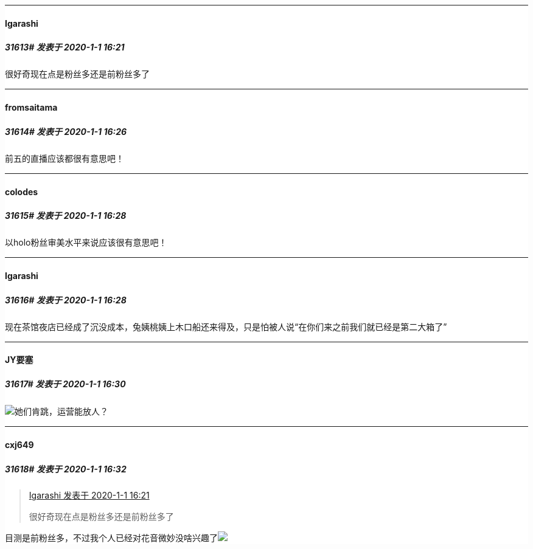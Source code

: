 
*****

####  Igarashi  
##### 31613#       发表于 2020-1-1 16:21


很好奇现在点是粉丝多还是前粉丝多了


*****

####  fromsaitama  
##### 31614#       发表于 2020-1-1 16:26


前五的直播应该都很有意思吧！


*****

####  colodes  
##### 31615#       发表于 2020-1-1 16:28


以holo粉丝审美水平来说应该很有意思吧！


*****

####  Igarashi  
##### 31616#       发表于 2020-1-1 16:28


现在茶馆夜店已经成了沉没成本，兔姨桃姨上木口船还来得及，只是怕被人说“在你们来之前我们就已经是第二大箱了”


*****

####  JY要塞  
##### 31617#       发表于 2020-1-1 16:30


<img src="https://static.saraba1st.com/image/smiley/face2017/067.png" referrerpolicy="no-referrer">她们肯跳，运营能放人？


*****

####  cxj649  
##### 31618#       发表于 2020-1-1 16:32


<blockquote><a href="httphttps://bbs.saraba1st.com/2b/forum.php?mod=redirect&amp;goto=findpost&amp;pid=46054923&amp;ptid=1857164" target="_blank">Igarashi 发表于 2020-1-1 16:21</a>

很好奇现在点是粉丝多还是前粉丝多了</blockquote>
目测是前粉丝多，不过我个人已经对花音微妙没啥兴趣了<img src="https://static.saraba1st.com/image/smiley/face2017/068.png" referrerpolicy="no-referrer">
